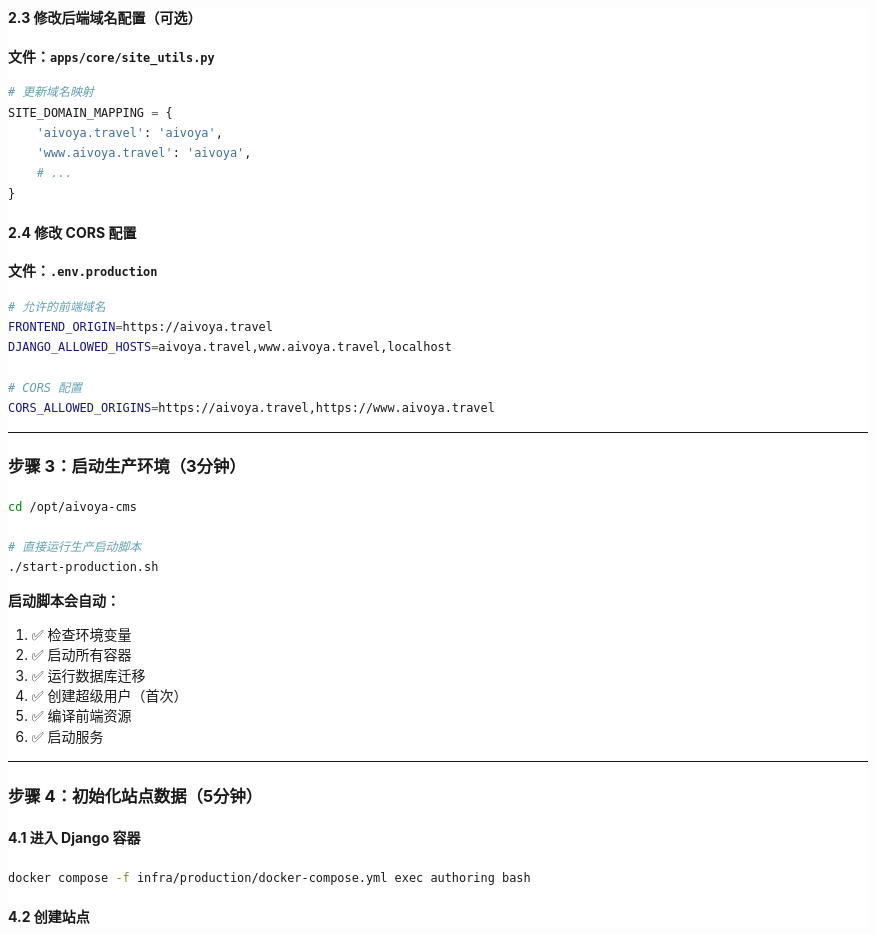 #### 2.3 修改后端域名配置（可选）

**文件：`apps/core/site_utils.py`**

```python
# 更新域名映射
SITE_DOMAIN_MAPPING = {
    'aivoya.travel': 'aivoya',
    'www.aivoya.travel': 'aivoya',
    # ...
}
```

#### 2.4 修改 CORS 配置

**文件：`.env.production`**

```bash
# 允许的前端域名
FRONTEND_ORIGIN=https://aivoya.travel
DJANGO_ALLOWED_HOSTS=aivoya.travel,www.aivoya.travel,localhost

# CORS 配置
CORS_ALLOWED_ORIGINS=https://aivoya.travel,https://www.aivoya.travel
```

---

### 步骤 3：启动生产环境（3分钟）

```bash
cd /opt/aivoya-cms

# 直接运行生产启动脚本
./start-production.sh
```

**启动脚本会自动：**
1. ✅ 检查环境变量
2. ✅ 启动所有容器
3. ✅ 运行数据库迁移
4. ✅ 创建超级用户（首次）
5. ✅ 编译前端资源
6. ✅ 启动服务

---

### 步骤 4：初始化站点数据（5分钟）

#### 4.1 进入 Django 容器

```bash
docker compose -f infra/production/docker-compose.yml exec authoring bash
```

#### 4.2 创建站点
